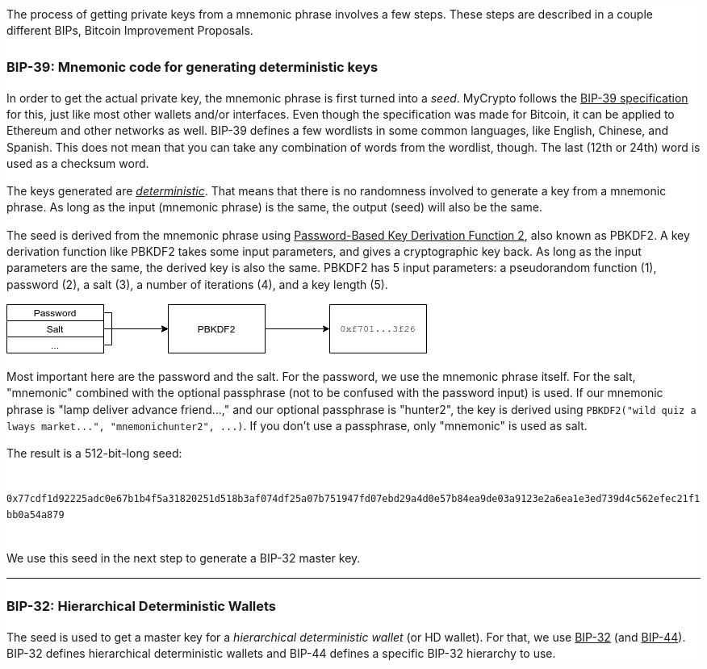 The process of getting private keys from a mnemonic phrase involves a few steps. These steps are described in a couple different BIPs, Bitcoin Improvement Proposals.

### BIP-39: Mnemonic code for generating deterministic keys

In order to get the actual private key, the mnemonic phrase is first turned into a _seed_. MyCrypto follows the [BIP-39 specification](https://github.com/bitcoin/bips/blob/master/bip-0039.mediawiki) for this, just like most other wallets and/or interfaces. Even though the specification was made for Bitcoin, it can be applied to Ethereum and other networks as well. BIP-39 defines a few wordlists in some common languages, like English, Chinese, and Spanish. This does not mean that you can take any combination of words from the wordlist, though. The last (12th or 24th) word is used as a checksum word.

The keys generated are [_deterministic_](https://en.wikipedia.org/wiki/Deterministic_system). That means that there is no randomness involved to generate a key from a mnemonic phrase. As long as the input (mnemonic phrase) is the same, the output (seed) will also be the same.

The seed is derived from the mnemonic phrase using [Password-Based Key Derivation Function 2](https://en.wikipedia.org/wiki/PBKDF2), also known as PBKDF2. A key derivation function like PBKDF2 takes some input parameters, and gives a cryptographic key back. As long as the input parameters are the same, the derived key is also the same. PBKDF2 has 5 input parameters: a pseudorandom function (1), password (2), a salt (3), a number of iterations (4), and a key length (5).

![Derivation of a seed from the input parameters](assets/the-journey-from-mnemonic-phrase-to-address/5.png)

Most important here are the password and the salt. For the password, we use the mnemonic phrase itself. For the salt, "mnemonic" combined with the optional passphrase (not to be confused with the password input) is used. If our mnemonic phrase is "lamp deliver advance friend...," and our optional passphrase is "hunter2", the key is derived using `PBKDF2("wild quiz always market...", "mnemonichunter2", ...)`. If you don’t use a passphrase, only "mnemonic" is used as salt.

The result is a 512-bit-long seed:

<pre>
<code wrap={true}>
0x77cdf1d92225adc0e67b1b4f5a31820251d518b3af074df25a07b751947fd07ebd29a4d0e57b84ea9de03a9123e2a6ea1e3ed739d4c562efec21f1bb0a54a879
</code>
</pre>

We use this seed in the next step to generate a BIP-32 master key.

---

### BIP-32: Hierarchical Deterministic Wallets

The seed is used to get a master key for a _hierarchical deterministic wallet_ (or HD wallet). For that, we use [BIP-32](https://github.com/bitcoin/bips/blob/master/bip-0032.mediawiki) (and [BIP-44](https://github.com/bitcoin/bips/blob/master/bip-0044.mediawiki)). BIP-32 defines hierarchical deterministic wallets and BIP-44 defines a specific BIP-32 hierarchy to use.
